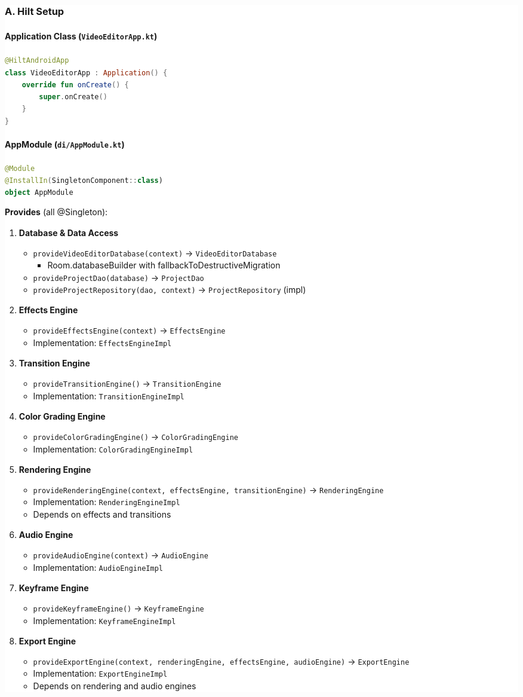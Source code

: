### A. Hilt Setup

#### **Application Class** (`VideoEditorApp.kt`)
```kotlin
@HiltAndroidApp
class VideoEditorApp : Application() {
    override fun onCreate() {
        super.onCreate()
    }
}
```

#### **AppModule** (`di/AppModule.kt`)
```kotlin
@Module
@InstallIn(SingletonComponent::class)
object AppModule
```

**Provides** (all @Singleton):
1. **Database & Data Access**
   - `provideVideoEditorDatabase(context)` → `VideoEditorDatabase`
     - Room.databaseBuilder with fallbackToDestructiveMigration
   - `provideProjectDao(database)` → `ProjectDao`
   - `provideProjectRepository(dao, context)` → `ProjectRepository` (impl)

2. **Effects Engine**
   - `provideEffectsEngine(context)` → `EffectsEngine`
   - Implementation: `EffectsEngineImpl`

3. **Transition Engine**
   - `provideTransitionEngine()` → `TransitionEngine`
   - Implementation: `TransitionEngineImpl`

4. **Color Grading Engine**
   - `provideColorGradingEngine()` → `ColorGradingEngine`
   - Implementation: `ColorGradingEngineImpl`

5. **Rendering Engine**
   - `provideRenderingEngine(context, effectsEngine, transitionEngine)` → `RenderingEngine`
   - Implementation: `RenderingEngineImpl`
   - Depends on effects and transitions

6. **Audio Engine**
   - `provideAudioEngine(context)` → `AudioEngine`
   - Implementation: `AudioEngineImpl`

7. **Keyframe Engine**
   - `provideKeyframeEngine()` → `KeyframeEngine`
   - Implementation: `KeyframeEngineImpl`

8. **Export Engine**
   - `provideExportEngine(context, renderingEngine, effectsEngine, audioEngine)` → `ExportEngine`
   - Implementation: `ExportEngineImpl`
   - Depends on rendering and audio engines
